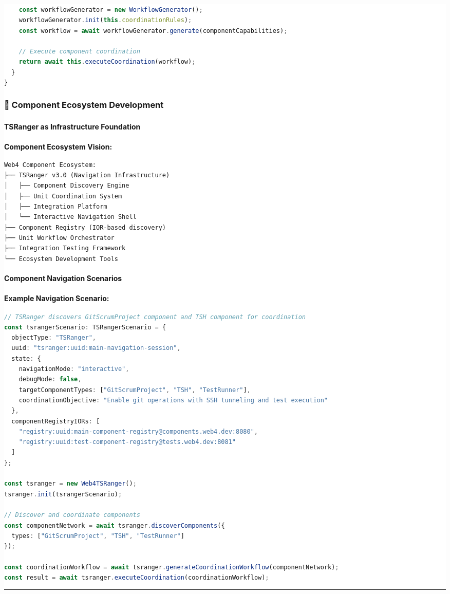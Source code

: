 ```typescript
    const workflowGenerator = new WorkflowGenerator();
    workflowGenerator.init(this.coordinationRules);
    const workflow = await workflowGenerator.generate(componentCapabilities);
    
    // Execute component coordination
    return await this.executeCoordination(workflow);
  }
}
```

### **🔄 Component Ecosystem Development**

#### **TSRanger as Infrastructure Foundation**

**Component Ecosystem Vision:**
```
Web4 Component Ecosystem:
├── TSRanger v3.0 (Navigation Infrastructure)
│   ├── Component Discovery Engine
│   ├── Unit Coordination System  
│   ├── Integration Platform
│   └── Interactive Navigation Shell
├── Component Registry (IOR-based discovery)
├── Unit Workflow Orchestrator
├── Integration Testing Framework
└── Ecosystem Development Tools
```

#### **Component Navigation Scenarios**

**Example Navigation Scenario:**
```typescript
// TSRanger discovers GitScrumProject component and TSH component for coordination
const tsrangerScenario: TSRangerScenario = {
  objectType: "TSRanger",
  uuid: "tsranger:uuid:main-navigation-session",
  state: {
    navigationMode: "interactive",
    debugMode: false,
    targetComponentTypes: ["GitScrumProject", "TSH", "TestRunner"],
    coordinationObjective: "Enable git operations with SSH tunneling and test execution"
  },
  componentRegistryIORs: [
    "registry:uuid:main-component-registry@components.web4.dev:8080",
    "registry:uuid:test-component-registry@tests.web4.dev:8081"
  ]
};

const tsranger = new Web4TSRanger();
tsranger.init(tsrangerScenario);

// Discover and coordinate components
const componentNetwork = await tsranger.discoverComponents({
  types: ["GitScrumProject", "TSH", "TestRunner"]
});

const coordinationWorkflow = await tsranger.generateCoordinationWorkflow(componentNetwork);
const result = await tsranger.executeCoordination(coordinationWorkflow);
```

---